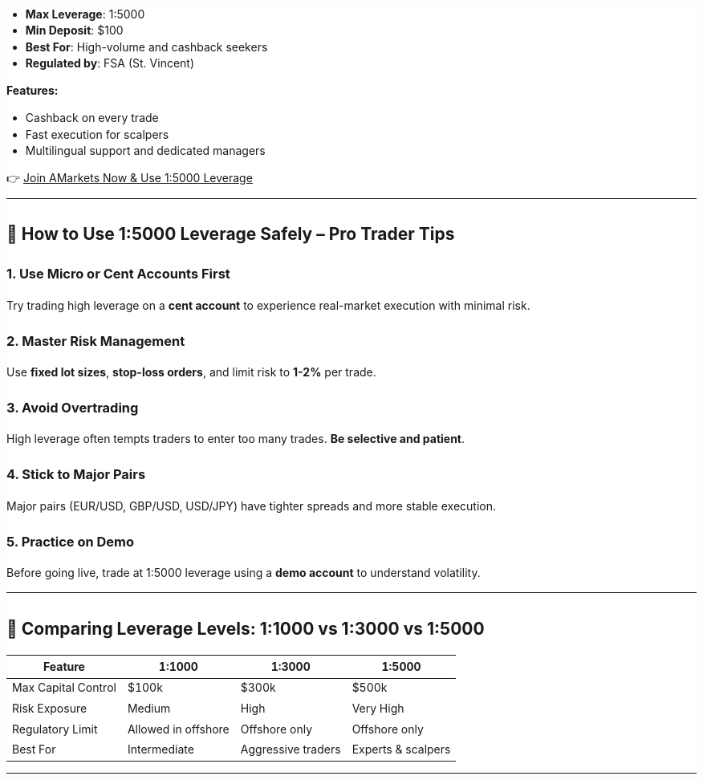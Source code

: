 * **Max Leverage**: 1:5000
* **Min Deposit**: \$100
* **Best For**: High-volume and cashback seekers
* **Regulated by**: FSA (St. Vincent)

**Features:**

* Cashback on every trade
* Fast execution for scalpers
* Multilingual support and dedicated managers

👉 [Join AMarkets Now & Use 1:5000 Leverage](https://amarketstrading.co/?g=WNRAN9)

---

## 🧠 How to Use 1:5000 Leverage Safely – Pro Trader Tips

### 1. Use Micro or Cent Accounts First

Try trading high leverage on a **cent account** to experience real-market execution with minimal risk.

### 2. Master Risk Management

Use **fixed lot sizes**, **stop-loss orders**, and limit risk to **1-2%** per trade.

### 3. Avoid Overtrading

High leverage often tempts traders to enter too many trades. **Be selective and patient**.

### 4. Stick to Major Pairs

Major pairs (EUR/USD, GBP/USD, USD/JPY) have tighter spreads and more stable execution.

### 5. Practice on Demo

Before going live, trade at 1:5000 leverage using a **demo account** to understand volatility.

---

## 🧮 Comparing Leverage Levels: 1:1000 vs 1:3000 vs 1:5000

| Feature             | 1:1000              | 1:3000             | 1:5000             |
| ------------------- | ------------------- | ------------------ | ------------------ |
| Max Capital Control | \$100k              | \$300k             | \$500k             |
| Risk Exposure       | Medium              | High               | Very High          |
| Regulatory Limit    | Allowed in offshore | Offshore only      | Offshore only      |
| Best For            | Intermediate        | Aggressive traders | Experts & scalpers |

---
